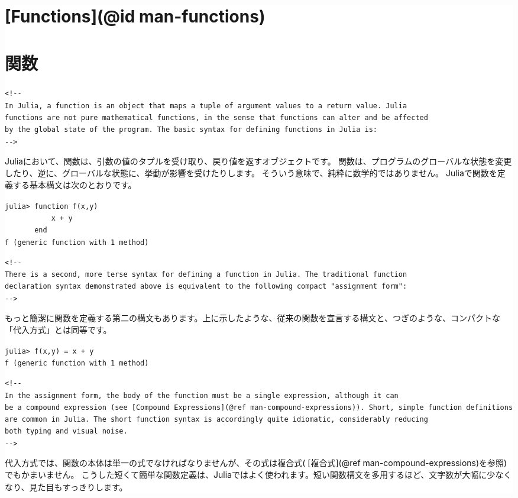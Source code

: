 # [Functions](@id man-functions)
# 関数

```@raw html
<!--
In Julia, a function is an object that maps a tuple of argument values to a return value. Julia
functions are not pure mathematical functions, in the sense that functions can alter and be affected
by the global state of the program. The basic syntax for defining functions in Julia is:
-->
```

Juliaにおいて、関数は、引数の値のタプルを受け取り、戻り値を返すオブジェクトです。
関数は、プログラムのグローバルな状態を変更したり、逆に、グローバルな状態に、挙動が影響を受けたりします。
そういう意味で、純粋に数学的ではありません。
Juliaで関数を定義する基本構文は次のとおりです。

```jldoctest
julia> function f(x,y)
           x + y
       end
f (generic function with 1 method)
```

```@raw html
<!--
There is a second, more terse syntax for defining a function in Julia. The traditional function
declaration syntax demonstrated above is equivalent to the following compact "assignment form":
-->
```

もっと簡潔に関数を定義する第二の構文もあります。上に示したような、従来の関数を宣言する構文と、つぎのような、コンパクトな「代入方式」とは同等です。




```jldoctest fofxy
julia> f(x,y) = x + y
f (generic function with 1 method)
```

```@raw html
<!--
In the assignment form, the body of the function must be a single expression, although it can
be a compound expression (see [Compound Expressions](@ref man-compound-expressions)). Short, simple function definitions
are common in Julia. The short function syntax is accordingly quite idiomatic, considerably reducing
both typing and visual noise.
-->
```


代入方式では、関数の本体は単一の式でなければなりませんが、その式は複合式( [複合式](@ref man-compound-expressions)を参照)でもかまいません。
こうした短くて簡単な関数定義は、Juliaではよく使われます。短い関数構文を多用するほど、文字数が大幅に少なくなり、見た目もすっきりします。
